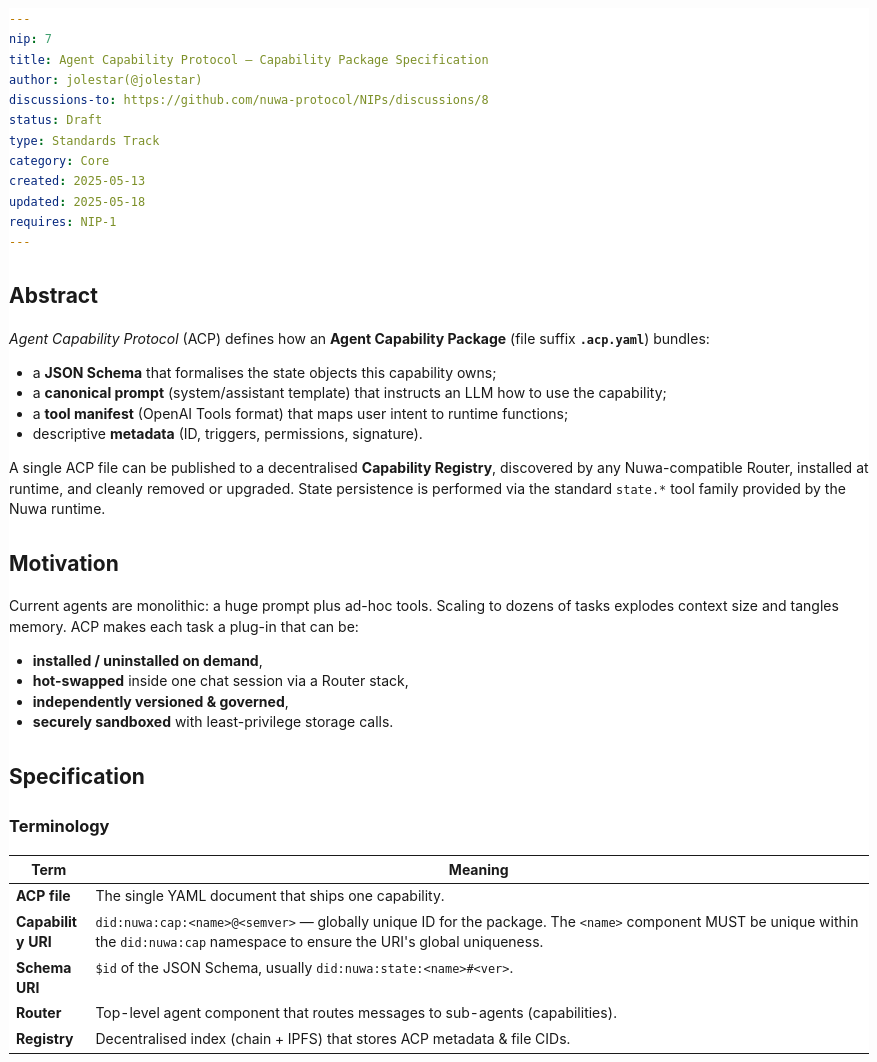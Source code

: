 ```yaml
---
nip: 7
title: Agent Capability Protocol — Capability Package Specification
author: jolestar(@jolestar)
discussions-to: https://github.com/nuwa-protocol/NIPs/discussions/8
status: Draft
type: Standards Track
category: Core
created: 2025-05-13
updated: 2025-05-18
requires: NIP-1
---
```


## Abstract

*Agent Capability Protocol* (ACP) defines how an **Agent Capability Package** (file suffix **`.acp.yaml`**) bundles:

* a **JSON Schema** that formalises the state objects this capability owns;
* a **canonical prompt** (system/assistant template) that instructs an LLM how to use the capability;
* a **tool manifest** (OpenAI Tools format) that maps user intent to runtime functions;
* descriptive **metadata** (ID, triggers, permissions, signature).

A single ACP file can be published to a decentralised **Capability Registry**, discovered by any Nuwa-compatible Router, installed at runtime, and cleanly removed or upgraded.
State persistence is performed via the standard `state.*` tool family provided by the Nuwa runtime.

## Motivation

Current agents are monolithic: a huge prompt plus ad-hoc tools. Scaling to dozens of tasks explodes context size and tangles memory. ACP makes each task a plug-in that can be:

* **installed / uninstalled on demand**,
* **hot-swapped** inside one chat session via a Router stack,
* **independently versioned & governed**,
* **securely sandboxed** with least-privilege storage calls.

## Specification

### Terminology

| Term               | Meaning                                                                      |
| ------------------ | ---------------------------------------------------------------------------- |
| **ACP file**       | The single YAML document that ships one capability.                          |
| **Capability URI** | `did:nuwa:cap:<name>@<semver>` — globally unique ID for the package. The `<name>` component MUST be unique within the `did:nuwa:cap` namespace to ensure the URI's global uniqueness. |
| **Schema URI**     | `$id` of the JSON Schema, usually `did:nuwa:state:<name>#<ver>`.             |
| **Router**         | Top-level agent component that routes messages to sub-agents (capabilities). |
| **Registry**       | Decentralised index (chain + IPFS) that stores ACP metadata & file CIDs.     |
